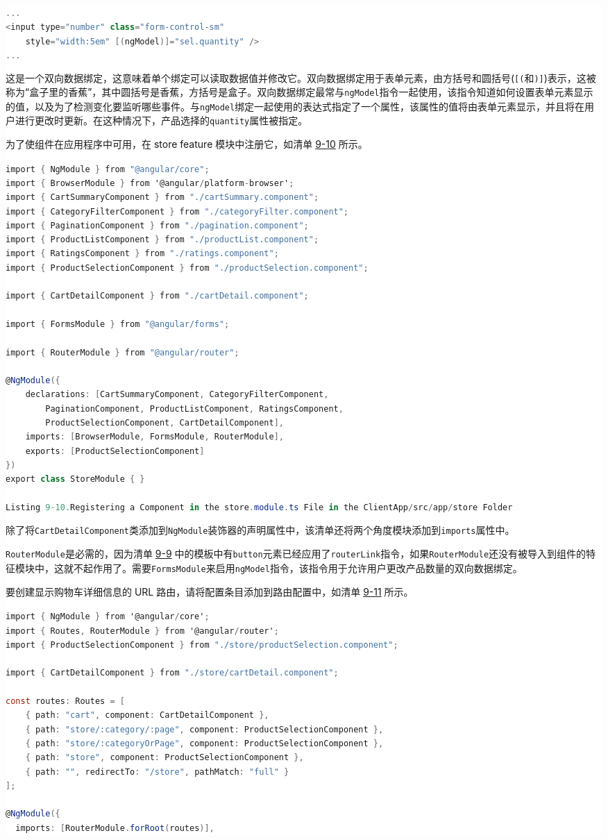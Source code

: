 ```cs
...
<input type="number" class="form-control-sm"
    style="width:5em" [(ngModel)]="sel.quantity" />
...

```

这是一个双向数据绑定，这意味着单个绑定可以读取数据值并修改它。双向数据绑定用于表单元素，由方括号和圆括号(`[(`和`)]`)表示，这被称为“盒子里的香蕉”，其中圆括号是香蕉，方括号是盒子。双向数据绑定最常与`ngModel`指令一起使用，该指令知道如何设置表单元素显示的值，以及为了检测变化要监听哪些事件。与`ngModel`绑定一起使用的表达式指定了一个属性，该属性的值将由表单元素显示，并且将在用户进行更改时更新。在这种情况下，产品选择的`quantity`属性被指定。

为了使组件在应用程序中可用，在 store feature 模块中注册它，如清单 [9-10](#PC12) 所示。

```cs
import { NgModule } from "@angular/core";
import { BrowserModule } from '@angular/platform-browser';
import { CartSummaryComponent } from "./cartSummary.component";
import { CategoryFilterComponent } from "./categoryFilter.component";
import { PaginationComponent } from "./pagination.component";
import { ProductListComponent } from "./productList.component";
import { RatingsComponent } from "./ratings.component";
import { ProductSelectionComponent } from "./productSelection.component";

import { CartDetailComponent } from "./cartDetail.component";

import { FormsModule } from "@angular/forms";

import { RouterModule } from "@angular/router";

@NgModule({
    declarations: [CartSummaryComponent, CategoryFilterComponent,
        PaginationComponent, ProductListComponent, RatingsComponent,
        ProductSelectionComponent, CartDetailComponent],
    imports: [BrowserModule, FormsModule, RouterModule],
    exports: [ProductSelectionComponent]
})
export class StoreModule { }

Listing 9-10.Registering a Component in the store.module.ts File in the ClientApp/src/app/store Folder

```

除了将`CartDetailComponent`类添加到`NgModule`装饰器的声明属性中，该清单还将两个角度模块添加到`imports`属性中。

`RouterModule`是必需的，因为清单 [9-9](#PC10) 中的模板中有`button`元素已经应用了`routerLink`指令，如果`RouterModule`还没有被导入到组件的特征模块中，这就不起作用了。需要`FormsModule`来启用`ngModel`指令，该指令用于允许用户更改产品数量的双向数据绑定。

要创建显示购物车详细信息的 URL 路由，请将配置条目添加到路由配置中，如清单 [9-11](#PC13) 所示。

```cs
import { NgModule } from '@angular/core';
import { Routes, RouterModule } from '@angular/router';
import { ProductSelectionComponent } from "./store/productSelection.component";

import { CartDetailComponent } from "./store/cartDetail.component";

const routes: Routes = [
    { path: "cart", component: CartDetailComponent },
    { path: "store/:category/:page", component: ProductSelectionComponent },
    { path: "store/:categoryOrPage", component: ProductSelectionComponent },
    { path: "store", component: ProductSelectionComponent },
    { path: "", redirectTo: "/store", pathMatch: "full" }
];

@NgModule({
  imports: [RouterModule.forRoot(routes)],
```